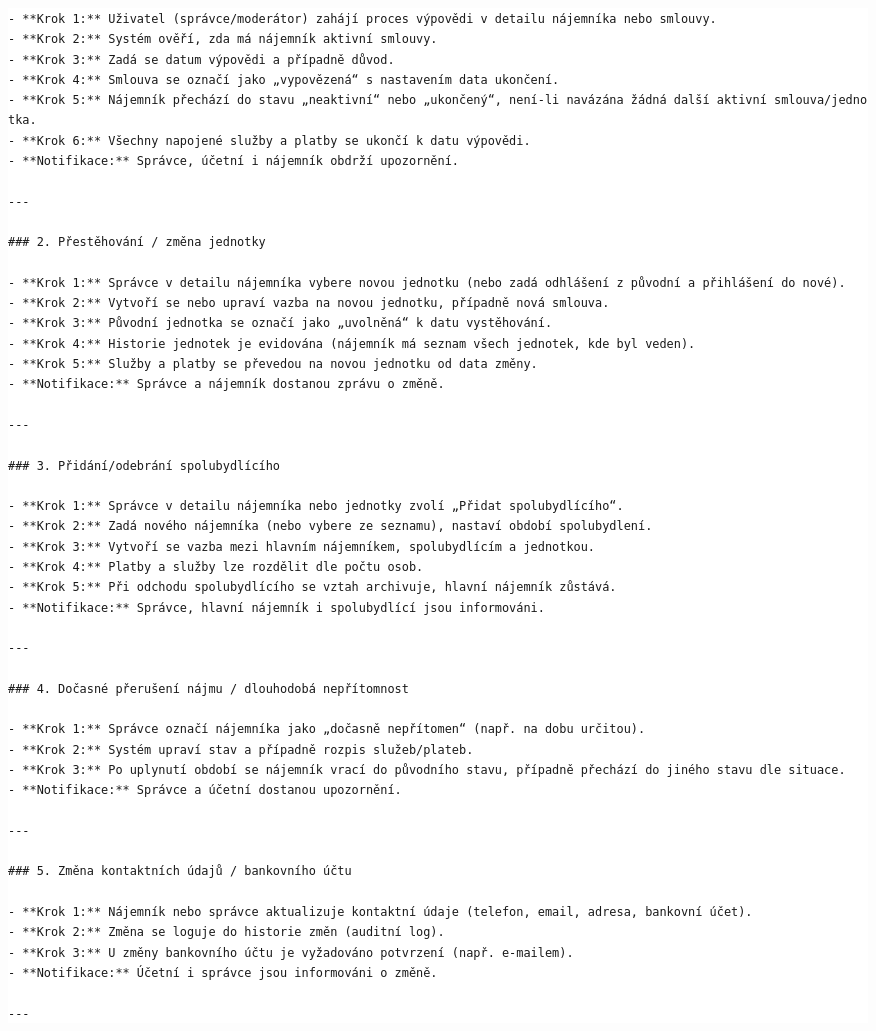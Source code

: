     - **Krok 1:** Uživatel (správce/moderátor) zahájí proces výpovědi v detailu nájemníka nebo smlouvy.
    - **Krok 2:** Systém ověří, zda má nájemník aktivní smlouvy.
    - **Krok 3:** Zadá se datum výpovědi a případně důvod.
    - **Krok 4:** Smlouva se označí jako „vypovězená“ s nastavením data ukončení.
    - **Krok 5:** Nájemník přechází do stavu „neaktivní“ nebo „ukončený“, není-li navázána žádná další aktivní smlouva/jednotka.
    - **Krok 6:** Všechny napojené služby a platby se ukončí k datu výpovědi.  
    - **Notifikace:** Správce, účetní i nájemník obdrží upozornění.
    
    ---
    
    ### 2. Přestěhování / změna jednotky
    
    - **Krok 1:** Správce v detailu nájemníka vybere novou jednotku (nebo zadá odhlášení z původní a přihlášení do nové).
    - **Krok 2:** Vytvoří se nebo upraví vazba na novou jednotku, případně nová smlouva.
    - **Krok 3:** Původní jednotka se označí jako „uvolněná“ k datu vystěhování.
    - **Krok 4:** Historie jednotek je evidována (nájemník má seznam všech jednotek, kde byl veden).
    - **Krok 5:** Služby a platby se převedou na novou jednotku od data změny.
    - **Notifikace:** Správce a nájemník dostanou zprávu o změně.
    
    ---
    
    ### 3. Přidání/odebrání spolubydlícího
    
    - **Krok 1:** Správce v detailu nájemníka nebo jednotky zvolí „Přidat spolubydlícího“.
    - **Krok 2:** Zadá nového nájemníka (nebo vybere ze seznamu), nastaví období spolubydlení.
    - **Krok 3:** Vytvoří se vazba mezi hlavním nájemníkem, spolubydlícím a jednotkou.
    - **Krok 4:** Platby a služby lze rozdělit dle počtu osob.
    - **Krok 5:** Při odchodu spolubydlícího se vztah archivuje, hlavní nájemník zůstává.
    - **Notifikace:** Správce, hlavní nájemník i spolubydlící jsou informováni.
    
    ---
    
    ### 4. Dočasné přerušení nájmu / dlouhodobá nepřítomnost
    
    - **Krok 1:** Správce označí nájemníka jako „dočasně nepřítomen“ (např. na dobu určitou).
    - **Krok 2:** Systém upraví stav a případně rozpis služeb/plateb.
    - **Krok 3:** Po uplynutí období se nájemník vrací do původního stavu, případně přechází do jiného stavu dle situace.
    - **Notifikace:** Správce a účetní dostanou upozornění.
    
    ---
    
    ### 5. Změna kontaktních údajů / bankovního účtu
    
    - **Krok 1:** Nájemník nebo správce aktualizuje kontaktní údaje (telefon, email, adresa, bankovní účet).
    - **Krok 2:** Změna se loguje do historie změn (auditní log).
    - **Krok 3:** U změny bankovního účtu je vyžadováno potvrzení (např. e-mailem).
    - **Notifikace:** Účetní i správce jsou informováni o změně.
    
    ---
    